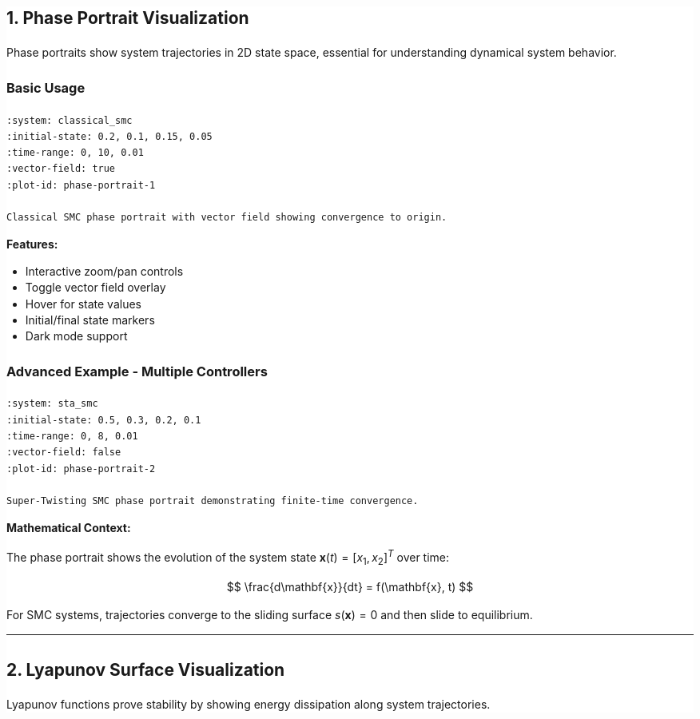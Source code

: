 ## 1. Phase Portrait Visualization

Phase portraits show system trajectories in 2D state space, essential for understanding dynamical system behavior.

### Basic Usage

```{phase-portrait}
:system: classical_smc
:initial-state: 0.2, 0.1, 0.15, 0.05
:time-range: 0, 10, 0.01
:vector-field: true
:plot-id: phase-portrait-1

Classical SMC phase portrait with vector field showing convergence to origin.
```

**Features:**
- Interactive zoom/pan controls
- Toggle vector field overlay
- Hover for state values
- Initial/final state markers
- Dark mode support

### Advanced Example - Multiple Controllers

```{phase-portrait}
:system: sta_smc
:initial-state: 0.5, 0.3, 0.2, 0.1
:time-range: 0, 8, 0.01
:vector-field: false
:plot-id: phase-portrait-2

Super-Twisting SMC phase portrait demonstrating finite-time convergence.
```

**Mathematical Context:**

The phase portrait shows the evolution of the system state $\mathbf{x}(t) = [x_1, x_2]^T$ over time:

$$
\frac{d\mathbf{x}}{dt} = f(\mathbf{x}, t)
$$

For SMC systems, trajectories converge to the sliding surface $s(\mathbf{x}) = 0$ and then slide to equilibrium.

---

## 2. Lyapunov Surface Visualization

Lyapunov functions prove stability by showing energy dissipation along system trajectories.
